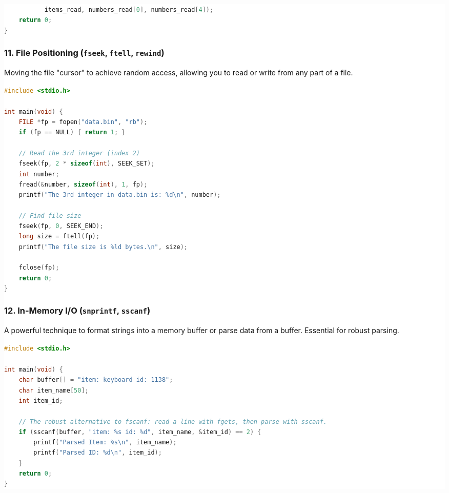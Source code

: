 ```c
           items_read, numbers_read[0], numbers_read[4]);
    return 0;
}
```

### 11. File Positioning (`fseek`, `ftell`, `rewind`)
Moving the file "cursor" to achieve random access, allowing you to read or write from any part of a file.

```c
#include <stdio.h>

int main(void) {
    FILE *fp = fopen("data.bin", "rb");
    if (fp == NULL) { return 1; }

    // Read the 3rd integer (index 2)
    fseek(fp, 2 * sizeof(int), SEEK_SET);
    int number;
    fread(&number, sizeof(int), 1, fp);
    printf("The 3rd integer in data.bin is: %d\n", number);
    
    // Find file size
    fseek(fp, 0, SEEK_END);
    long size = ftell(fp);
    printf("The file size is %ld bytes.\n", size);

    fclose(fp);
    return 0;
}
```

### 12. In-Memory I/O (`snprintf`, `sscanf`)
A powerful technique to format strings into a memory buffer or parse data from a buffer. Essential for robust parsing.

```c
#include <stdio.h>

int main(void) {
    char buffer[] = "item: keyboard id: 1138";
    char item_name[50];
    int item_id;

    // The robust alternative to fscanf: read a line with fgets, then parse with sscanf.
    if (sscanf(buffer, "item: %s id: %d", item_name, &item_id) == 2) {
        printf("Parsed Item: %s\n", item_name);
        printf("Parsed ID: %d\n", item_id);
    }
    return 0;
}
```

